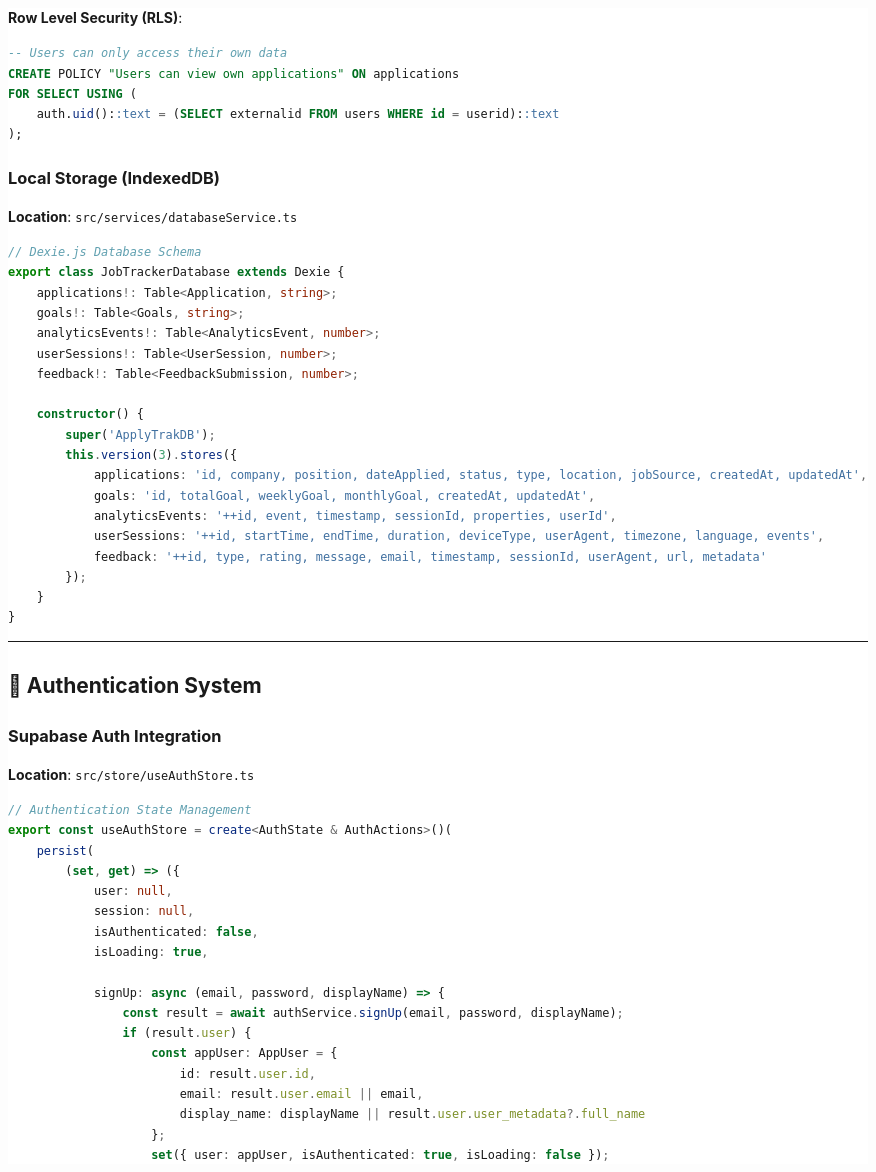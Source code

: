 **Row Level Security (RLS)**:
```sql
-- Users can only access their own data
CREATE POLICY "Users can view own applications" ON applications 
FOR SELECT USING (
    auth.uid()::text = (SELECT externalid FROM users WHERE id = userid)::text
);
```

### Local Storage (IndexedDB)

**Location**: `src/services/databaseService.ts`

```typescript
// Dexie.js Database Schema
export class JobTrackerDatabase extends Dexie {
    applications!: Table<Application, string>;
    goals!: Table<Goals, string>;
    analyticsEvents!: Table<AnalyticsEvent, number>;
    userSessions!: Table<UserSession, number>;
    feedback!: Table<FeedbackSubmission, number>;

    constructor() {
        super('ApplyTrakDB');
        this.version(3).stores({
            applications: 'id, company, position, dateApplied, status, type, location, jobSource, createdAt, updatedAt',
            goals: 'id, totalGoal, weeklyGoal, monthlyGoal, createdAt, updatedAt',
            analyticsEvents: '++id, event, timestamp, sessionId, properties, userId',
            userSessions: '++id, startTime, endTime, duration, deviceType, userAgent, timezone, language, events',
            feedback: '++id, type, rating, message, email, timestamp, sessionId, userAgent, url, metadata'
        });
    }
}
```

---

## 🔐 Authentication System

### Supabase Auth Integration

**Location**: `src/store/useAuthStore.ts`

```typescript
// Authentication State Management
export const useAuthStore = create<AuthState & AuthActions>()(
    persist(
        (set, get) => ({
            user: null,
            session: null,
            isAuthenticated: false,
            isLoading: true,

            signUp: async (email, password, displayName) => {
                const result = await authService.signUp(email, password, displayName);
                if (result.user) {
                    const appUser: AppUser = {
                        id: result.user.id,
                        email: result.user.email || email,
                        display_name: displayName || result.user.user_metadata?.full_name
                    };
                    set({ user: appUser, isAuthenticated: true, isLoading: false });
```